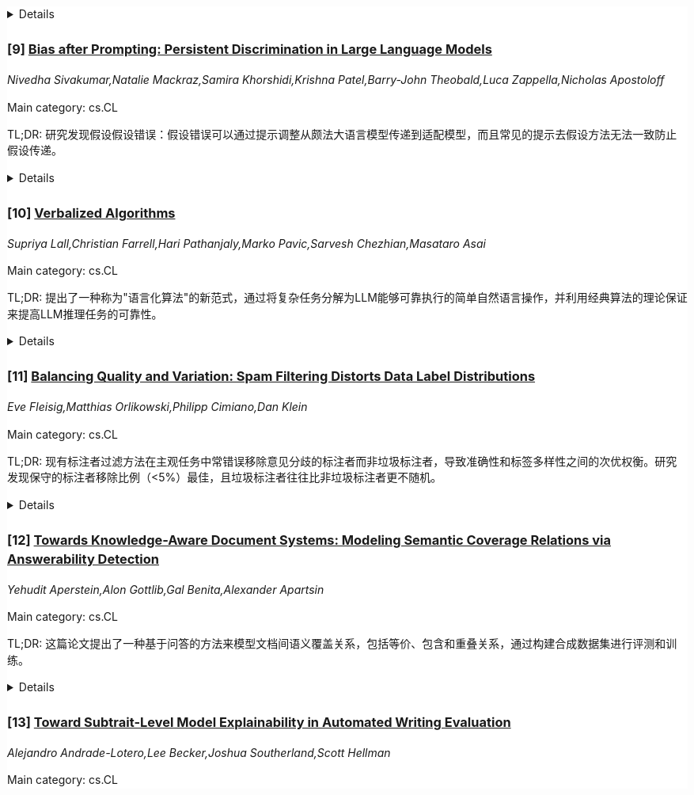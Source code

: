 <details><summary>Details</summary></details>


### [9] [Bias after Prompting: Persistent Discrimination in Large Language Models](https://arxiv.org/abs/2509.08146)
*Nivedha Sivakumar,Natalie Mackraz,Samira Khorshidi,Krishna Patel,Barry-John Theobald,Luca Zappella,Nicholas Apostoloff*

Main category: cs.CL

TL;DR: 研究发现假设假设错误：假设错误可以通过提示调整从颇法大语言模型传递到适配模型，而且常见的提示去假设方法无法一致防止假设传递。


<details><summary>Details</summary></details>


### [10] [Verbalized Algorithms](https://arxiv.org/abs/2509.08150)
*Supriya Lall,Christian Farrell,Hari Pathanjaly,Marko Pavic,Sarvesh Chezhian,Masataro Asai*

Main category: cs.CL

TL;DR: 提出了一种称为"语言化算法"的新范式，通过将复杂任务分解为LLM能够可靠执行的简单自然语言操作，并利用经典算法的理论保证来提高LLM推理任务的可靠性。


<details><summary>Details</summary></details>


### [11] [Balancing Quality and Variation: Spam Filtering Distorts Data Label Distributions](https://arxiv.org/abs/2509.08217)
*Eve Fleisig,Matthias Orlikowski,Philipp Cimiano,Dan Klein*

Main category: cs.CL

TL;DR: 现有标注者过滤方法在主观任务中常错误移除意见分歧的标注者而非垃圾标注者，导致准确性和标签多样性之间的次优权衡。研究发现保守的标注者移除比例（<5%）最佳，且垃圾标注者往往比非垃圾标注者更不随机。


<details><summary>Details</summary></details>


### [12] [Towards Knowledge-Aware Document Systems: Modeling Semantic Coverage Relations via Answerability Detection](https://arxiv.org/abs/2509.08304)
*Yehudit Aperstein,Alon Gottlib,Gal Benita,Alexander Apartsin*

Main category: cs.CL

TL;DR: 这篇论文提出了一种基于问答的方法来模型文档间语义覆盖关系，包括等价、包含和重叠关系，通过构建合成数据集进行评测和训练。


<details><summary>Details</summary></details>


### [13] [Toward Subtrait-Level Model Explainability in Automated Writing Evaluation](https://arxiv.org/abs/2509.08345)
*Alejandro Andrade-Lotero,Lee Becker,Joshua Southerland,Scott Hellman*

Main category: cs.CL
